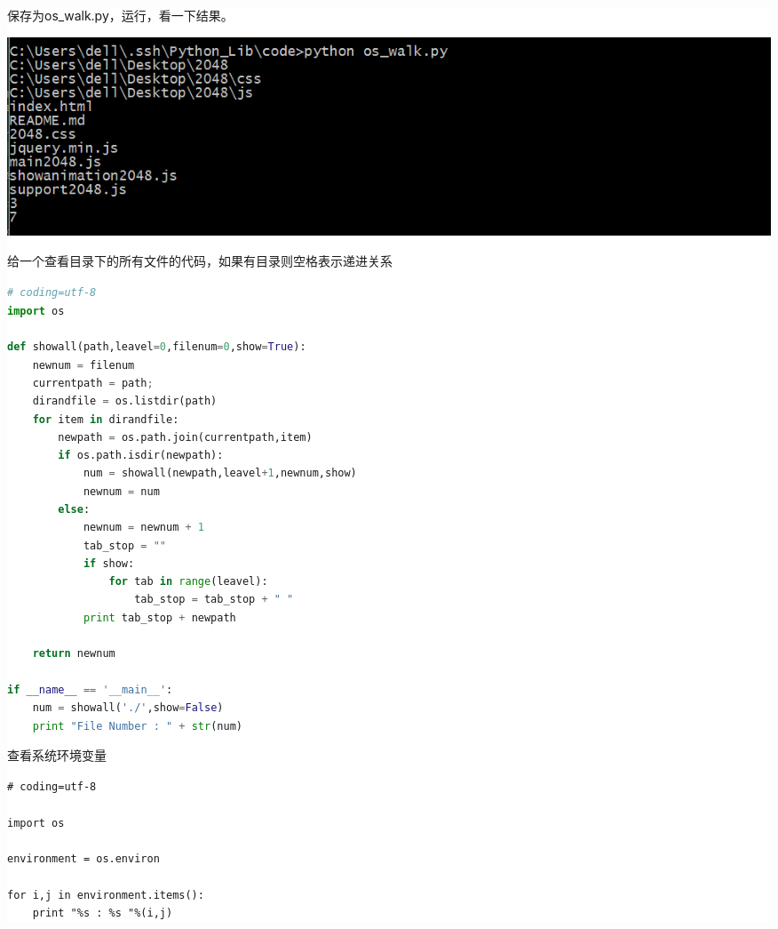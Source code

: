 保存为os_walk.py，运行，看一下结果。

![os_walk.jpg](images/os_walk.jpg)

给一个查看目录下的所有文件的代码，如果有目录则空格表示递进关系

```python
# coding=utf-8
import os

def showall(path,leavel=0,filenum=0,show=True):
	newnum = filenum
	currentpath = path;
	dirandfile = os.listdir(path)
	for item in dirandfile:
		newpath = os.path.join(currentpath,item)
		if os.path.isdir(newpath):
			num = showall(newpath,leavel+1,newnum,show)
			newnum = num
		else:
			newnum = newnum + 1
			tab_stop = ""
			if show:
				for tab in range(leavel):
					tab_stop = tab_stop + " "
			print tab_stop + newpath

	return newnum

if __name__ == '__main__':
	num = showall('./',show=False)
	print "File Number : " + str(num)

```

查看系统环境变量

```
# coding=utf-8

import os

environment = os.environ

for i,j in environment.items():
	print "%s : %s "%(i,j)
```
